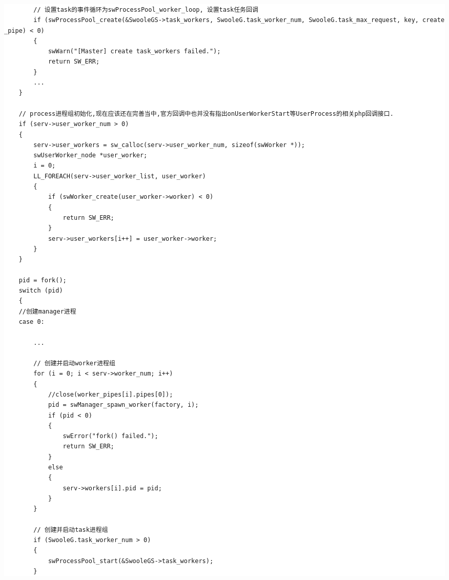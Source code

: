             // 设置task的事件循环为swProcessPool_worker_loop, 设置task任务回调
            if (swProcessPool_create(&SwooleGS->task_workers, SwooleG.task_worker_num, SwooleG.task_max_request, key, create_pipe) < 0)
            {
                swWarn("[Master] create task_workers failed.");
                return SW_ERR;
            }
            ...
        }

        // process进程组初始化,现在应该还在完善当中,官方回调中也并没有指出onUserWorkerStart等UserProcess的相关php回调接口.
        if (serv->user_worker_num > 0)
        {
            serv->user_workers = sw_calloc(serv->user_worker_num, sizeof(swWorker *));
            swUserWorker_node *user_worker;
            i = 0;
            LL_FOREACH(serv->user_worker_list, user_worker)
            {
                if (swWorker_create(user_worker->worker) < 0)
                {
                    return SW_ERR;
                }
                serv->user_workers[i++] = user_worker->worker;
            }
        }

        pid = fork();
        switch (pid)
        {
        //创建manager进程
        case 0:

            ...

            // 创建并启动worker进程组
            for (i = 0; i < serv->worker_num; i++)
            {
                //close(worker_pipes[i].pipes[0]);
                pid = swManager_spawn_worker(factory, i);
                if (pid < 0)
                {
                    swError("fork() failed.");
                    return SW_ERR;
                }
                else
                {
                    serv->workers[i].pid = pid;
                }
            }

            // 创建并启动task进程组
            if (SwooleG.task_worker_num > 0)
            {
                swProcessPool_start(&SwooleGS->task_workers);
            }
